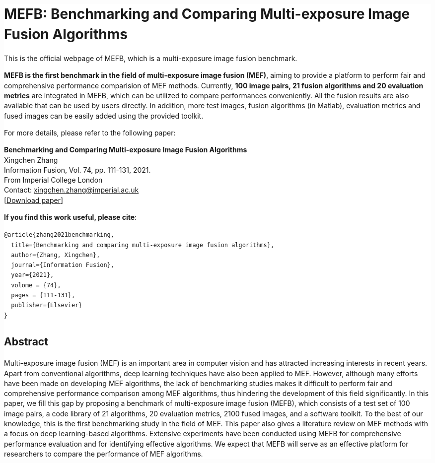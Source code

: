 # MEFB: Benchmarking and Comparing Multi-exposure Image Fusion Algorithms
This is the official webpage of MEFB, which is a multi-exposure image fusion benchmark.

**MEFB is the first benchmark in the field of multi-exposure image fusion (MEF)**, aiming to provide a platform to perform fair and comprehensive performance comparision of MEF methods. Currently, **100 image pairs, 21 fusion algorithms and 20 evaluation metrics** are integrated in MEFB, which can be utilized to compare performances conveniently. All the fusion results are also available that can be used by users directly. In addition, more test images, fusion algorithms (in Matlab), evaluation metrics and fused images can be easily added using the provided toolkit.

For more details, please refer to the following paper:

**Benchmarking and Comparing Multi-exposure Image Fusion Algorithms**  
Xingchen Zhang  
Information Fusion, Vol. 74, pp. 111-131, 2021.  
From Imperial College London  
Contact: xingchen.zhang@imperial.ac.uk  
[[Download paper](https://www.sciencedirect.com/science/article/pii/S1566253521000233)]

**If you find this work useful, please cite**:

	@article{zhang2021benchmarking,
	  title={Benchmarking and comparing multi-exposure image fusion algorithms},
	  author={Zhang, Xingchen},
	  journal={Information Fusion},
	  year={2021},
	  volome = {74},
	  pages = {111-131},
	  publisher={Elsevier}
	}

## Abstract
Multi-exposure image fusion (MEF) is an important area in computer vision and has attracted increasing
interests in recent years. Apart from conventional algorithms, deep learning techniques have also been
applied to MEF. However, although many efforts have been made on developing MEF algorithms, the lack
of benchmarking studies makes it difficult to perform fair and comprehensive performance comparison among
MEF algorithms, thus hindering the development of this field significantly. In this paper, we fill this gap by
proposing a benchmark of multi-exposure image fusion (MEFB), which consists of a test set of 100 image pairs,
a code library of 21 algorithms, 20 evaluation metrics, 2100 fused images, and a software toolkit. To the best
of our knowledge, this is the first benchmarking study in the field of MEF. This paper also gives a literature
review on MEF methods with a focus on deep learning-based algorithms. Extensive experiments have been
conducted using MEFB for comprehensive performance evaluation and for identifying effective algorithms.
We expect that MEFB will serve as an effective platform for researchers to compare the performance of MEF
algorithms.
